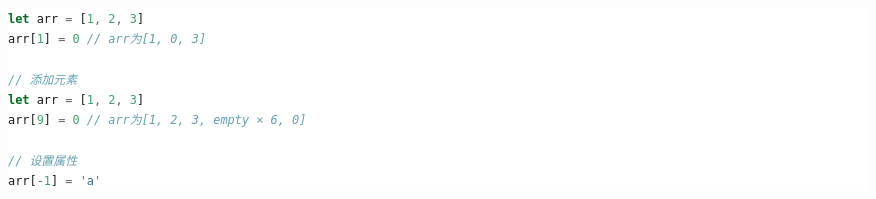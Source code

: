 ```javascript
let arr = [1, 2, 3]
arr[1] = 0 // arr为[1, 0, 3]

// 添加元素
let arr = [1, 2, 3]
arr[9] = 0 // arr为[1, 2, 3, empty × 6, 0]

// 设置属性
arr[-1] = 'a'
```
